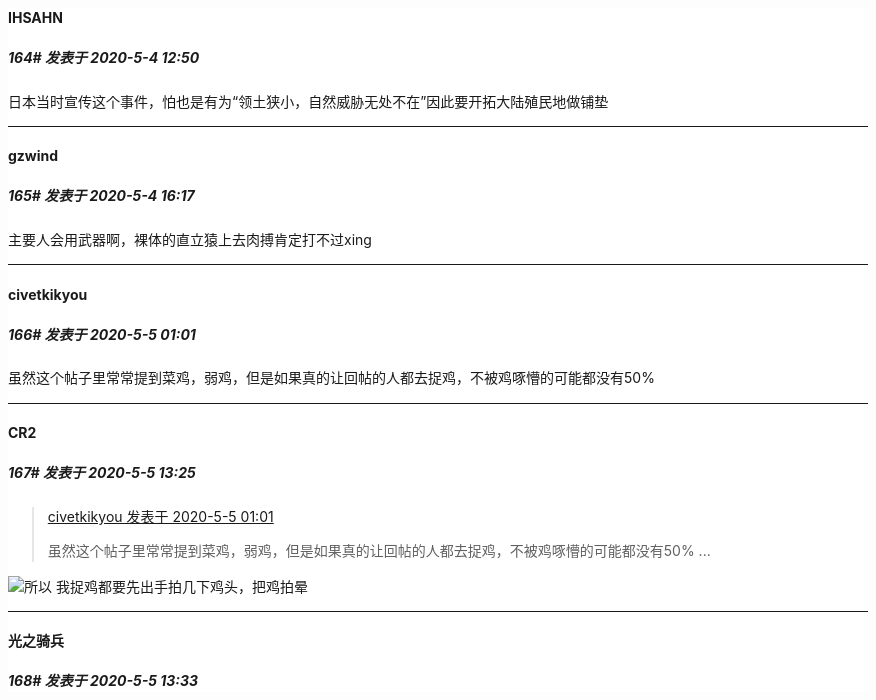 ####  IHSAHN  
##### 164#       发表于 2020-5-4 12:50




日本当时宣传这个事件，怕也是有为“领土狭小，自然威胁无处不在”因此要开拓大陆殖民地做铺垫







*****

####  gzwind  
##### 165#       发表于 2020-5-4 16:17




主要人会用武器啊，裸体的直立猿上去肉搏肯定打不过xing







*****

####  civetkikyou  
##### 166#       发表于 2020-5-5 01:01




虽然这个帖子里常常提到菜鸡，弱鸡，但是如果真的让回帖的人都去捉鸡，不被鸡啄懵的可能都没有50%







*****

####  CR2  
##### 167#       发表于 2020-5-5 13:25



<blockquote><a href="httphttps://bbs.saraba1st.com/2b/forum.php?mod=redirect&amp;goto=findpost&amp;pid=47305296&amp;ptid=1931622" target="_blank">civetkikyou 发表于 2020-5-5 01:01</a>

虽然这个帖子里常常提到菜鸡，弱鸡，但是如果真的让回帖的人都去捉鸡，不被鸡啄懵的可能都没有50% ...</blockquote>
<img src="https://static.saraba1st.com/image/smiley/face2017/002.png" referrerpolicy="no-referrer">所以 我捉鸡都要先出手拍几下鸡头，把鸡拍晕







*****

####  光之骑兵  
##### 168#       发表于 2020-5-5 13:33

